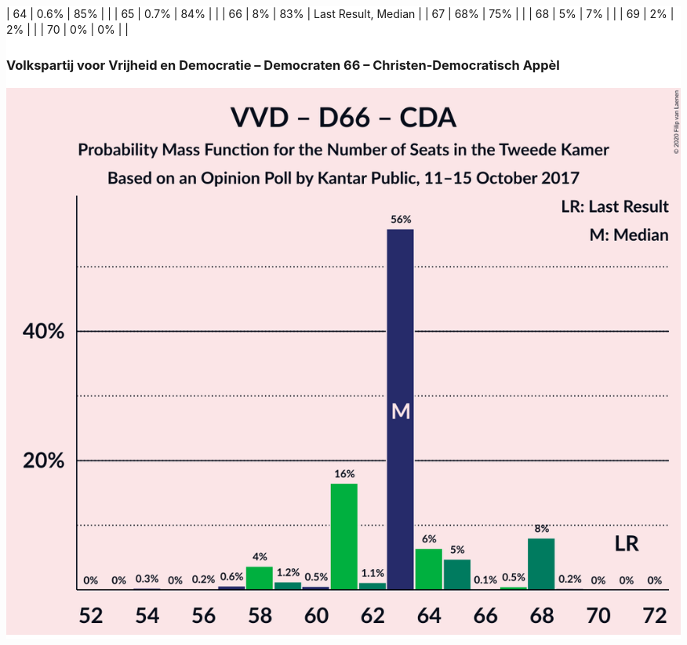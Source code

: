 | 64 | 0.6% | 85% |  |
| 65 | 0.7% | 84% |  |
| 66 | 8% | 83% | Last Result, Median |
| 67 | 68% | 75% |  |
| 68 | 5% | 7% |  |
| 69 | 2% | 2% |  |
| 70 | 0% | 0% |  |

### Volkspartij voor Vrijheid en Democratie – Democraten 66 – Christen-Democratisch Appèl

![Graph with seats probability mass function not yet produced](2017-10-15-KantarPublic-coalitions-seats-pmf-vvd–d66–cda.png "Seats Probability Mass Function")
